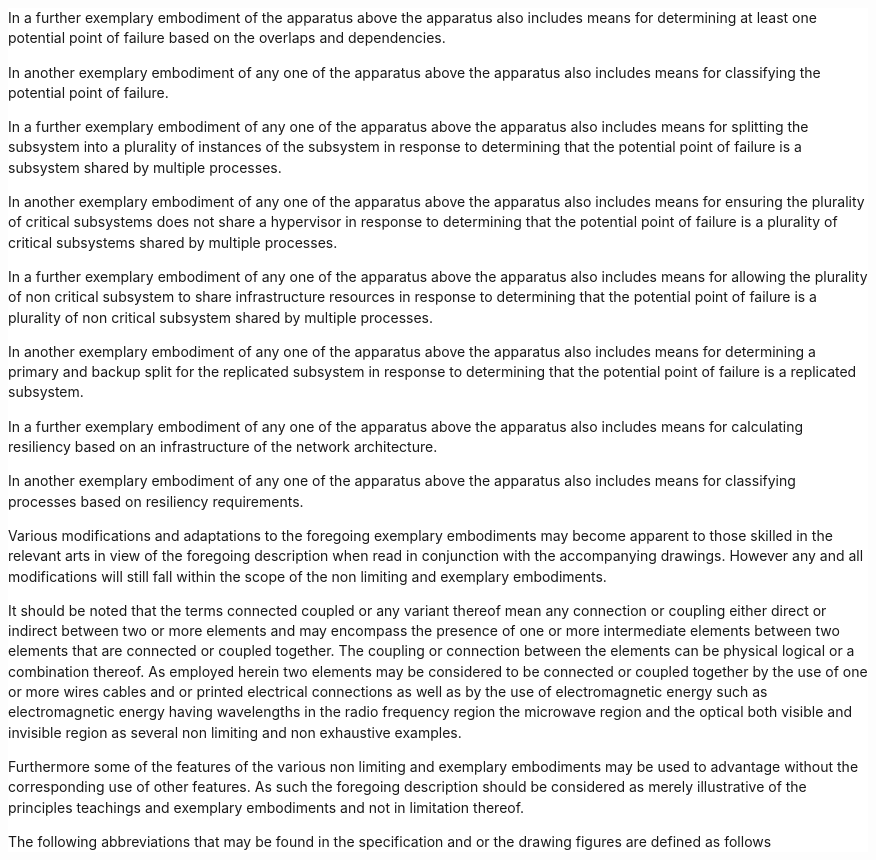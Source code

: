 In a further exemplary embodiment of the apparatus above the apparatus also includes means for determining at least one potential point of failure based on the overlaps and dependencies.

In another exemplary embodiment of any one of the apparatus above the apparatus also includes means for classifying the potential point of failure.

In a further exemplary embodiment of any one of the apparatus above the apparatus also includes means for splitting the subsystem into a plurality of instances of the subsystem in response to determining that the potential point of failure is a subsystem shared by multiple processes.

In another exemplary embodiment of any one of the apparatus above the apparatus also includes means for ensuring the plurality of critical subsystems does not share a hypervisor in response to determining that the potential point of failure is a plurality of critical subsystems shared by multiple processes.

In a further exemplary embodiment of any one of the apparatus above the apparatus also includes means for allowing the plurality of non critical subsystem to share infrastructure resources in response to determining that the potential point of failure is a plurality of non critical subsystem shared by multiple processes.

In another exemplary embodiment of any one of the apparatus above the apparatus also includes means for determining a primary and backup split for the replicated subsystem in response to determining that the potential point of failure is a replicated subsystem.

In a further exemplary embodiment of any one of the apparatus above the apparatus also includes means for calculating resiliency based on an infrastructure of the network architecture.

In another exemplary embodiment of any one of the apparatus above the apparatus also includes means for classifying processes based on resiliency requirements.

Various modifications and adaptations to the foregoing exemplary embodiments may become apparent to those skilled in the relevant arts in view of the foregoing description when read in conjunction with the accompanying drawings. However any and all modifications will still fall within the scope of the non limiting and exemplary embodiments.

It should be noted that the terms connected coupled or any variant thereof mean any connection or coupling either direct or indirect between two or more elements and may encompass the presence of one or more intermediate elements between two elements that are connected or coupled together. The coupling or connection between the elements can be physical logical or a combination thereof. As employed herein two elements may be considered to be connected or coupled together by the use of one or more wires cables and or printed electrical connections as well as by the use of electromagnetic energy such as electromagnetic energy having wavelengths in the radio frequency region the microwave region and the optical both visible and invisible region as several non limiting and non exhaustive examples.

Furthermore some of the features of the various non limiting and exemplary embodiments may be used to advantage without the corresponding use of other features. As such the foregoing description should be considered as merely illustrative of the principles teachings and exemplary embodiments and not in limitation thereof.

The following abbreviations that may be found in the specification and or the drawing figures are defined as follows 

